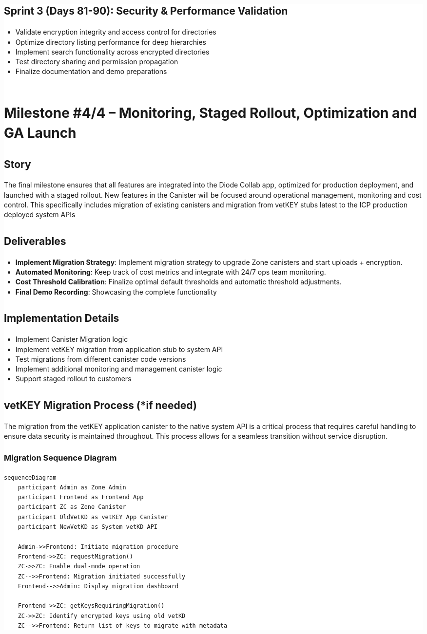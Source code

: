 ## Sprint 3 (Days 81-90): Security & Performance Validation
- Validate encryption integrity and access control for directories
- Optimize directory listing performance for deep hierarchies
- Implement search functionality across encrypted directories
- Test directory sharing and permission propagation
- Finalize documentation and demo preparations

---

# Milestone #4/4 – Monitoring, Staged Rollout, Optimization and GA Launch

## Story

The final milestone ensures that all features are integrated into the Diode Collab app, optimized for production deployment, and launched with a staged rollout. New features in the Canister will be focused around operational management, monitoring and cost control. This specifically includes migration of existing canisters and migration from vetKEY stubs latest to the ICP production deployed system APIs

## Deliverables
- **Implement Migration Strategy**: Implement migration strategy to upgrade Zone canisters and start uploads + encryption.
- **Automated Monitoring**: Keep track of cost metrics and integrate with 24/7 ops team monitoring.
- **Cost Threshold Calibration**: Finalize optimal default thresholds and automatic threshold adjustments.
- **Final Demo Recording**: Showcasing the complete functionality

## Implementation Details
- Implement Canister Migration logic
- Implement vetKEY migration from application stub to system API
- Test migrations from different canister code versions
- Implement additional monitoring and management canister logic
- Support staged rollout to customers

## vetKEY Migration Process (*if needed)

The migration from the vetKEY application canister to the native system API is a critical process that requires careful handling to ensure data security is maintained throughout. This process allows for a seamless transition without service disruption.

### Migration Sequence Diagram

```mermaid
sequenceDiagram
    participant Admin as Zone Admin
    participant Frontend as Frontend App
    participant ZC as Zone Canister
    participant OldVetKD as vetKEY App Canister
    participant NewVetKD as System vetKD API
    
    Admin->>Frontend: Initiate migration procedure
    Frontend->>ZC: requestMigration()
    ZC->>ZC: Enable dual-mode operation
    ZC-->>Frontend: Migration initiated successfully
    Frontend-->>Admin: Display migration dashboard
    
    Frontend->>ZC: getKeysRequiringMigration()
    ZC->>ZC: Identify encrypted keys using old vetKD
    ZC-->>Frontend: Return list of keys to migrate with metadata
```
